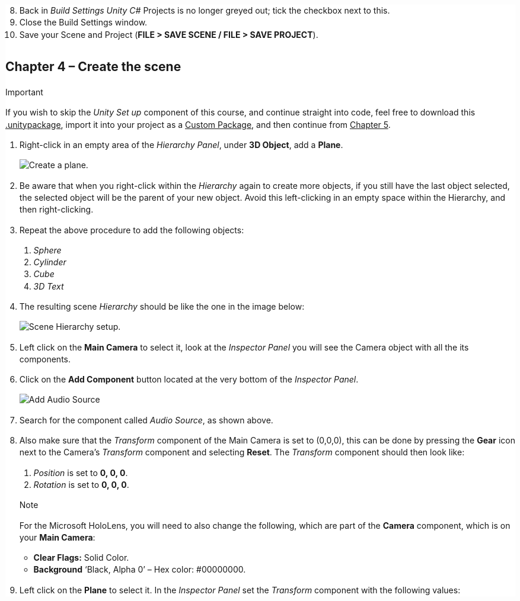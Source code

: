 8.	Back in *Build Settings* _Unity C#_ Projects is no longer greyed out; tick the checkbox next to this. 
9.	Close the Build Settings window.
10.	Save your Scene and Project (**FILE > SAVE SCENE / FILE > SAVE PROJECT**).

## Chapter 4 – Create the scene

> [!IMPORTANT]
> If you wish to skip the *Unity Set up* component of this course, and continue straight into code, feel free to download this [.unitypackage](https://github.com/Microsoft/HolographicAcademy/raw/Azure-MixedReality-Labs/Azure%20Mixed%20Reality%20Labs/MR%20and%20Azure%20303%20-%20Natural%20language%20understanding/Azure-MR-303.unitypackage), import it into your project as a [Custom Package](https://docs.unity3d.com/Manual/AssetPackages.html), and then continue from [Chapter 5](#chapter-5--create-the-microphonemanager-class). 

1.	Right-click in an empty area of the *Hierarchy Panel*, under **3D Object**, add a **Plane**.

    ![Create a plane.](images/AzureLabs-Lab3-35.png)

2.	Be aware that when you right-click within the *Hierarchy* again to create more objects, if you still have the last object selected, the selected object will be the parent of your new object. Avoid this left-clicking in an empty space within the Hierarchy, and then right-clicking.

3.	Repeat the above procedure to add the following objects:

    1. *Sphere*
    2. *Cylinder*
    3. *Cube*
    4. *3D Text*

4.	The resulting scene *Hierarchy* should be like the one in the image below:

    ![Scene Hierarchy setup.](images/AzureLabs-Lab3-36.png)
 
5.	Left click on the **Main Camera** to select it, look at the *Inspector Panel* you will see the Camera object with all the its components.
6.	Click on the **Add Component** button located at the very bottom of the *Inspector Panel*.

    ![Add Audio Source](images/AzureLabs-Lab3-37.png)
 
7.	Search for the component called *Audio Source*, as shown above.
8.	Also make sure that the *Transform* component of the Main Camera is set to (0,0,0), this can be done by pressing the **Gear** icon next to the Camera’s *Transform* component and selecting **Reset**. The *Transform* component should then look like:

    1.	*Position* is set to **0, 0, 0**.
    2.	*Rotation* is set to **0, 0, 0**.

    > [!NOTE] 
    > For the Microsoft HoloLens, you will need to also change the following, which are part of the **Camera** component, which is on your **Main Camera**:
    > - **Clear Flags:** Solid Color.
    > - **Background** ‘Black, Alpha 0’ – Hex color: #00000000.

9.	Left click on the **Plane** to select it. In the *Inspector Panel* set the *Transform* component with the following values:
